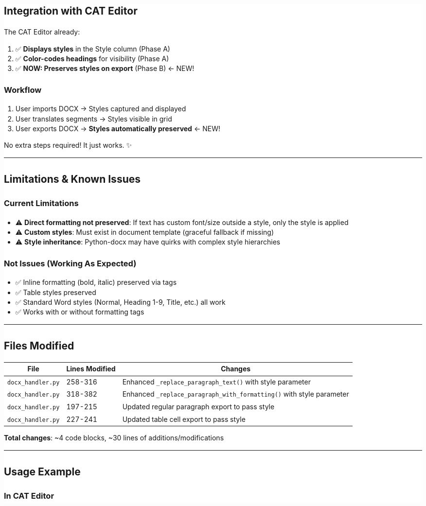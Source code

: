 ## Integration with CAT Editor

The CAT Editor already:
1. ✅ **Displays styles** in the Style column (Phase A)
2. ✅ **Color-codes headings** for visibility (Phase A)
3. ✅ **NOW: Preserves styles on export** (Phase B) ← NEW!

### Workflow
1. User imports DOCX → Styles captured and displayed
2. User translates segments → Styles visible in grid
3. User exports DOCX → **Styles automatically preserved** ← NEW!

No extra steps required! It just works. ✨

---

## Limitations & Known Issues

### Current Limitations
- ⚠️ **Direct formatting not preserved**: If text has custom font/size outside a style, only the style is applied
- ⚠️ **Custom styles**: Must exist in document template (graceful fallback if missing)
- ⚠️ **Style inheritance**: Python-docx may have quirks with complex style hierarchies

### Not Issues (Working As Expected)
- ✅ Inline formatting (bold, italic) preserved via tags
- ✅ Table styles preserved
- ✅ Standard Word styles (Normal, Heading 1-9, Title, etc.) all work
- ✅ Works with or without formatting tags

---

## Files Modified

| File | Lines Modified | Changes |
|------|---------------|---------|
| `docx_handler.py` | 258-316 | Enhanced `_replace_paragraph_text()` with style parameter |
| `docx_handler.py` | 318-382 | Enhanced `_replace_paragraph_with_formatting()` with style parameter |
| `docx_handler.py` | 197-215 | Updated regular paragraph export to pass style |
| `docx_handler.py` | 227-241 | Updated table cell export to pass style |

**Total changes**: ~4 code blocks, ~30 lines of additions/modifications

---

## Usage Example

### In CAT Editor
